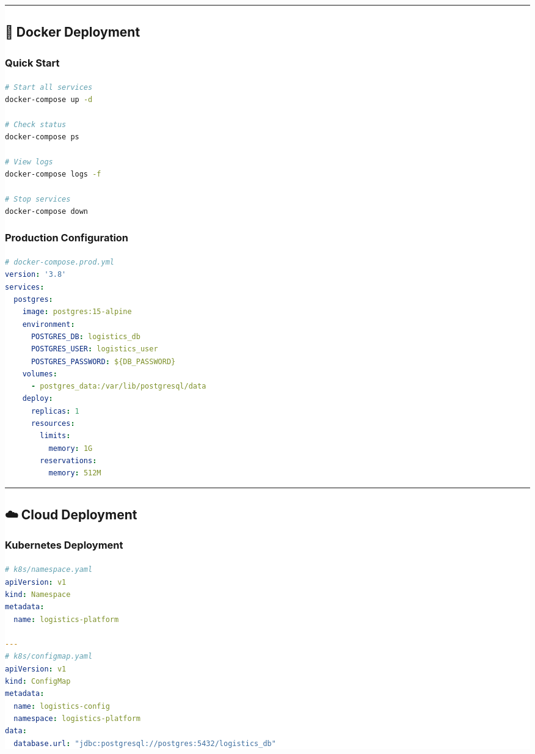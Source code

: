 
---

## 🐳 **Docker Deployment**

### Quick Start
```bash
# Start all services
docker-compose up -d

# Check status
docker-compose ps

# View logs
docker-compose logs -f

# Stop services
docker-compose down
```

### Production Configuration
```yaml
# docker-compose.prod.yml
version: '3.8'
services:
  postgres:
    image: postgres:15-alpine
    environment:
      POSTGRES_DB: logistics_db
      POSTGRES_USER: logistics_user
      POSTGRES_PASSWORD: ${DB_PASSWORD}
    volumes:
      - postgres_data:/var/lib/postgresql/data
    deploy:
      replicas: 1
      resources:
        limits:
          memory: 1G
        reservations:
          memory: 512M
```

---

## ☁️ **Cloud Deployment**

### Kubernetes Deployment
```yaml
# k8s/namespace.yaml
apiVersion: v1
kind: Namespace
metadata:
  name: logistics-platform

---
# k8s/configmap.yaml
apiVersion: v1
kind: ConfigMap
metadata:
  name: logistics-config
  namespace: logistics-platform
data:
  database.url: "jdbc:postgresql://postgres:5432/logistics_db"
```
